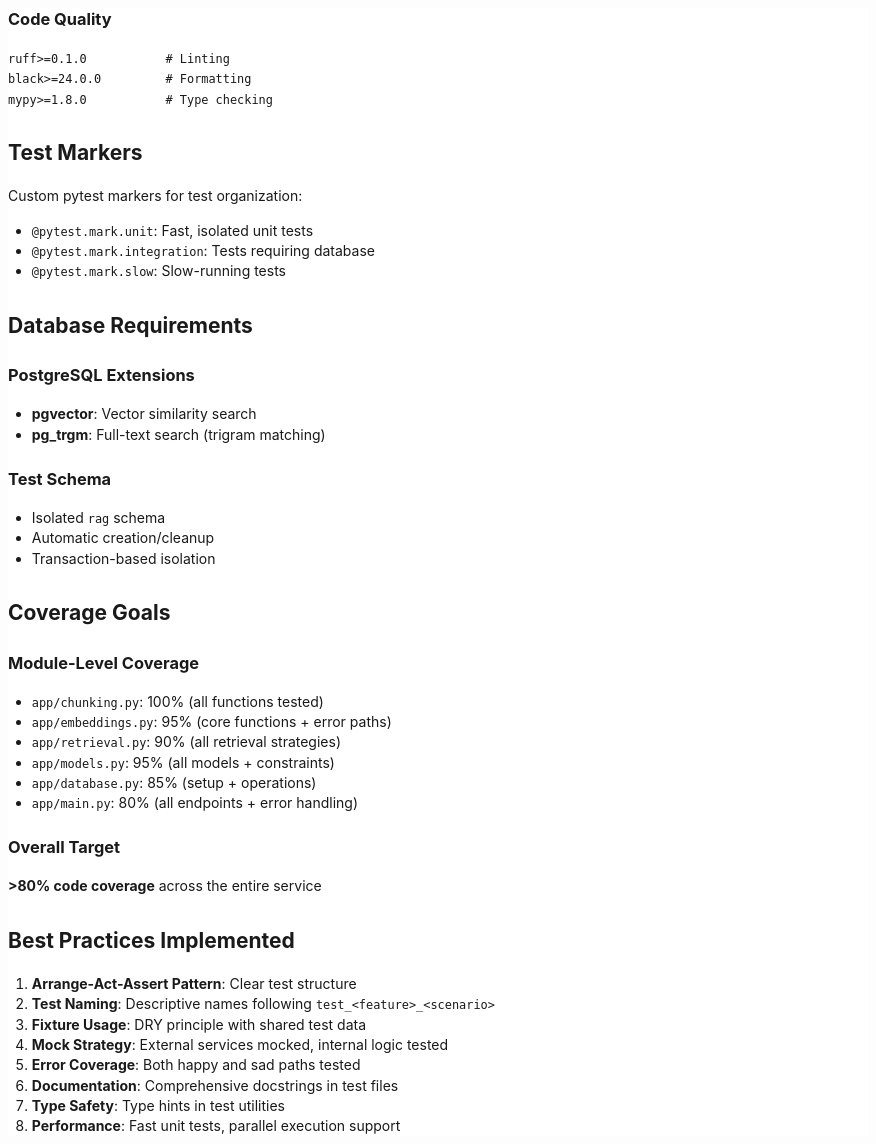 ### Code Quality

```
ruff>=0.1.0           # Linting
black>=24.0.0         # Formatting
mypy>=1.8.0           # Type checking
```

## Test Markers

Custom pytest markers for test organization:

- `@pytest.mark.unit`: Fast, isolated unit tests
- `@pytest.mark.integration`: Tests requiring database
- `@pytest.mark.slow`: Slow-running tests

## Database Requirements

### PostgreSQL Extensions

- **pgvector**: Vector similarity search
- **pg_trgm**: Full-text search (trigram matching)

### Test Schema

- Isolated `rag` schema
- Automatic creation/cleanup
- Transaction-based isolation

## Coverage Goals

### Module-Level Coverage

- `app/chunking.py`: 100% (all functions tested)
- `app/embeddings.py`: 95% (core functions + error paths)
- `app/retrieval.py`: 90% (all retrieval strategies)
- `app/models.py`: 95% (all models + constraints)
- `app/database.py`: 85% (setup + operations)
- `app/main.py`: 80% (all endpoints + error handling)

### Overall Target

**>80% code coverage** across the entire service

## Best Practices Implemented

1. **Arrange-Act-Assert Pattern**: Clear test structure
2. **Test Naming**: Descriptive names following `test_<feature>_<scenario>`
3. **Fixture Usage**: DRY principle with shared test data
4. **Mock Strategy**: External services mocked, internal logic tested
5. **Error Coverage**: Both happy and sad paths tested
6. **Documentation**: Comprehensive docstrings in test files
7. **Type Safety**: Type hints in test utilities
8. **Performance**: Fast unit tests, parallel execution support
